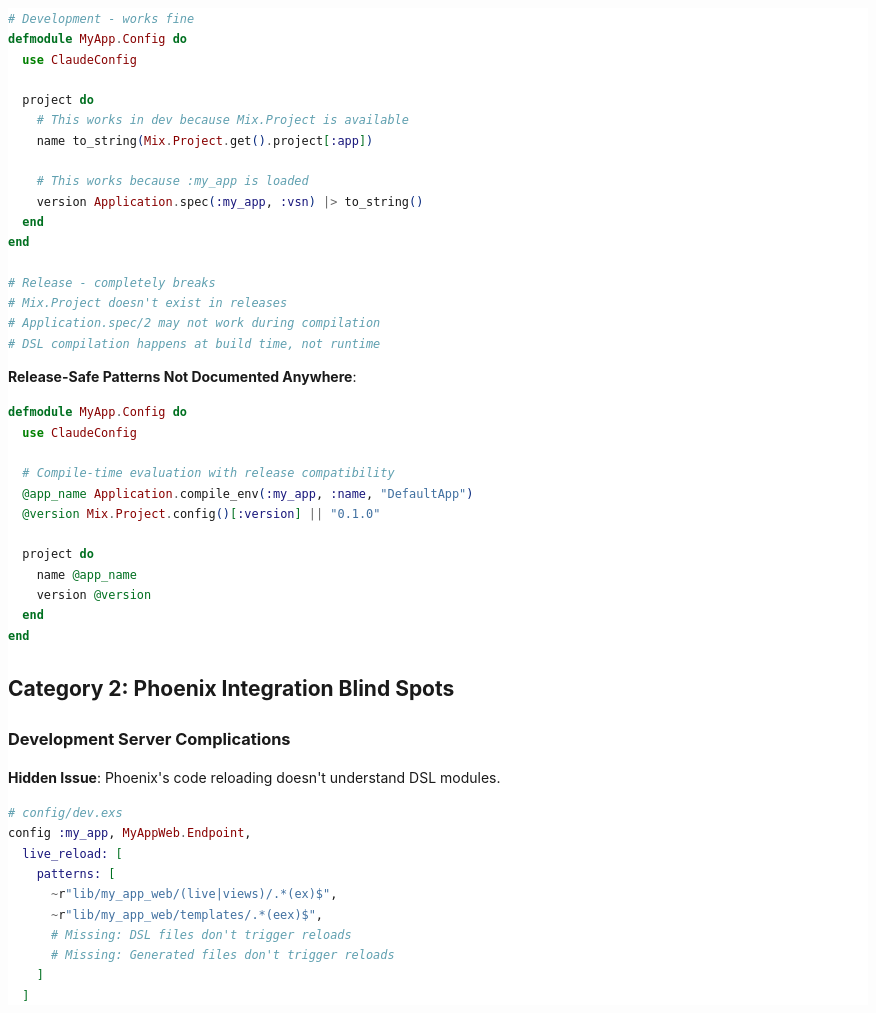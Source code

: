 ```elixir
# Development - works fine
defmodule MyApp.Config do
  use ClaudeConfig
  
  project do
    # This works in dev because Mix.Project is available
    name to_string(Mix.Project.get().project[:app])
    
    # This works because :my_app is loaded
    version Application.spec(:my_app, :vsn) |> to_string()
  end
end

# Release - completely breaks
# Mix.Project doesn't exist in releases
# Application.spec/2 may not work during compilation
# DSL compilation happens at build time, not runtime
```

**Release-Safe Patterns Not Documented Anywhere**:
```elixir
defmodule MyApp.Config do
  use ClaudeConfig
  
  # Compile-time evaluation with release compatibility
  @app_name Application.compile_env(:my_app, :name, "DefaultApp")
  @version Mix.Project.config()[:version] || "0.1.0"
  
  project do
    name @app_name
    version @version
  end
end
```

## Category 2: Phoenix Integration Blind Spots

### Development Server Complications
**Hidden Issue**: Phoenix's code reloading doesn't understand DSL modules.

```elixir
# config/dev.exs
config :my_app, MyAppWeb.Endpoint,
  live_reload: [
    patterns: [
      ~r"lib/my_app_web/(live|views)/.*(ex)$",
      ~r"lib/my_app_web/templates/.*(eex)$",
      # Missing: DSL files don't trigger reloads
      # Missing: Generated files don't trigger reloads
    ]
  ]
```
